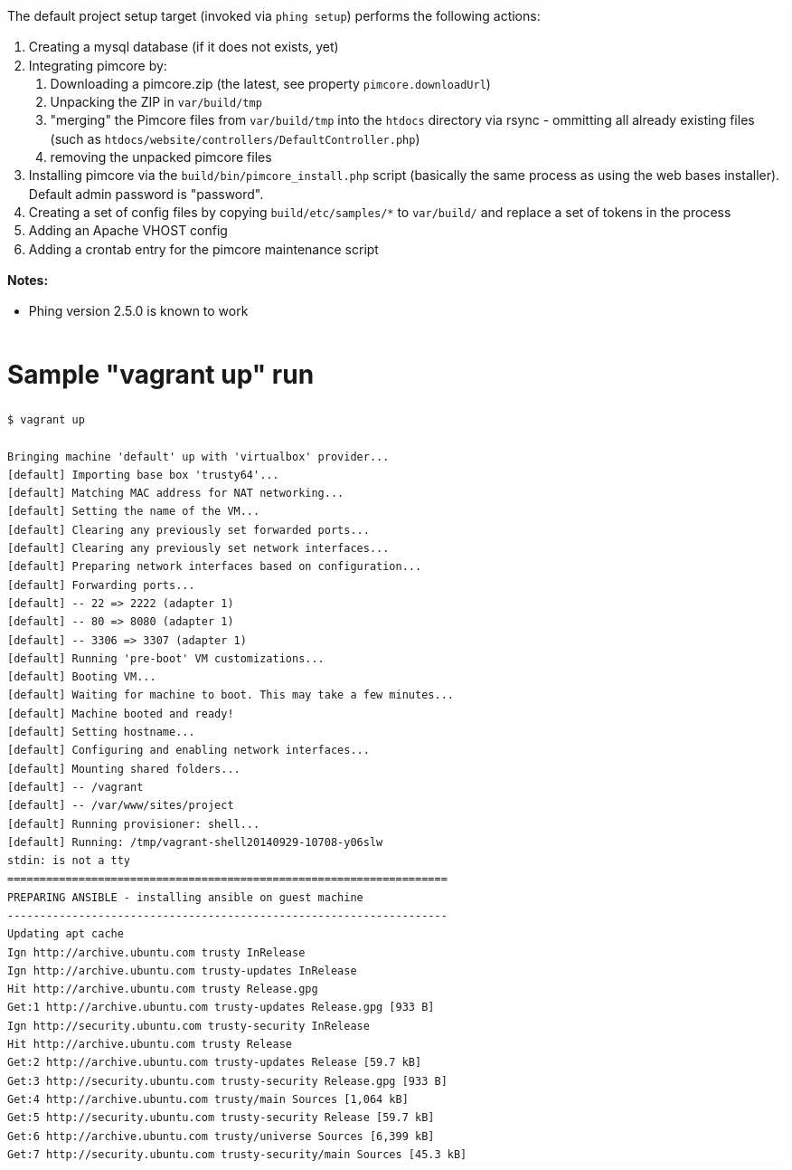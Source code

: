The default project setup target (invoked via `phing setup`) performs the
following actions:

1. Creating a mysql database (if it does not exists, yet)
1. Integrating pimcore by:
    1. Downloading a pimcore.zip (the latest, see property `pimcore.downloadUrl`)
    1. Unpacking the ZIP in `var/build/tmp`
    1. "merging" the Pimcore files from `var/build/tmp` into the `htdocs` directory via rsync - ommitting all already existing files (such as `htdocs/website/controllers/DefaultController.php`)
    1. removing the unpacked pimcore files
1. Installing pimcore via the `build/bin/pimcore_install.php` script (basically the same process as using the web bases installer). Default admin password is "password".
1. Creating a set of config files by copying `build/etc/samples/*` to `var/build/` and replace a set of tokens in the process
1. Adding an Apache VHOST config
1. Adding a crontab entry for the pimcore maintenance script

**Notes:**

* Phing version 2.5.0 is known to work


Sample "vagrant up" run
==========================

    $ vagrant up

    Bringing machine 'default' up with 'virtualbox' provider...
    [default] Importing base box 'trusty64'...
    [default] Matching MAC address for NAT networking...
    [default] Setting the name of the VM...
    [default] Clearing any previously set forwarded ports...
    [default] Clearing any previously set network interfaces...
    [default] Preparing network interfaces based on configuration...
    [default] Forwarding ports...
    [default] -- 22 => 2222 (adapter 1)
    [default] -- 80 => 8080 (adapter 1)
    [default] -- 3306 => 3307 (adapter 1)
    [default] Running 'pre-boot' VM customizations...
    [default] Booting VM...
    [default] Waiting for machine to boot. This may take a few minutes...
    [default] Machine booted and ready!
    [default] Setting hostname...
    [default] Configuring and enabling network interfaces...
    [default] Mounting shared folders...
    [default] -- /vagrant
    [default] -- /var/www/sites/project
    [default] Running provisioner: shell...
    [default] Running: /tmp/vagrant-shell20140929-10708-y06slw
    stdin: is not a tty
    ====================================================================
    PREPARING ANSIBLE - installing ansible on guest machine
    --------------------------------------------------------------------
    Updating apt cache
    Ign http://archive.ubuntu.com trusty InRelease
    Ign http://archive.ubuntu.com trusty-updates InRelease
    Hit http://archive.ubuntu.com trusty Release.gpg
    Get:1 http://archive.ubuntu.com trusty-updates Release.gpg [933 B]
    Ign http://security.ubuntu.com trusty-security InRelease
    Hit http://archive.ubuntu.com trusty Release
    Get:2 http://archive.ubuntu.com trusty-updates Release [59.7 kB]
    Get:3 http://security.ubuntu.com trusty-security Release.gpg [933 B]
    Get:4 http://archive.ubuntu.com trusty/main Sources [1,064 kB]
    Get:5 http://security.ubuntu.com trusty-security Release [59.7 kB]
    Get:6 http://archive.ubuntu.com trusty/universe Sources [6,399 kB]
    Get:7 http://security.ubuntu.com trusty-security/main Sources [45.3 kB]